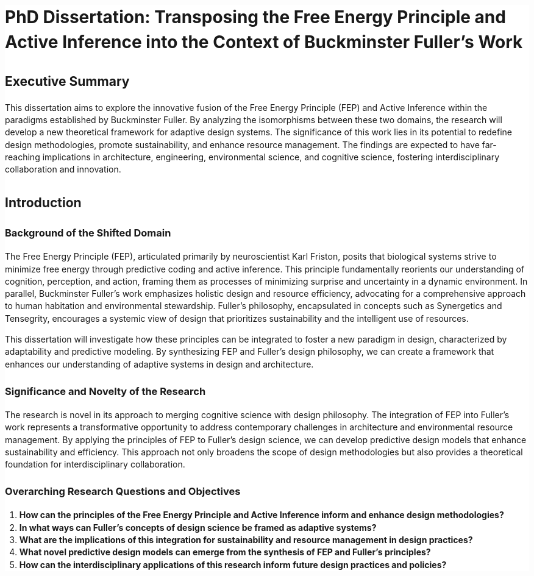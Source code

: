 # PhD Dissertation: Transposing the Free Energy Principle and Active Inference into the Context of Buckminster Fuller’s Work

## Executive Summary

This dissertation aims to explore the innovative fusion of the Free Energy Principle (FEP) and Active Inference within the paradigms established by Buckminster Fuller. By analyzing the isomorphisms between these two domains, the research will develop a new theoretical framework for adaptive design systems. The significance of this work lies in its potential to redefine design methodologies, promote sustainability, and enhance resource management. The findings are expected to have far-reaching implications in architecture, engineering, environmental science, and cognitive science, fostering interdisciplinary collaboration and innovation.

## Introduction

### Background of the Shifted Domain

The Free Energy Principle (FEP), articulated primarily by neuroscientist Karl Friston, posits that biological systems strive to minimize free energy through predictive coding and active inference. This principle fundamentally reorients our understanding of cognition, perception, and action, framing them as processes of minimizing surprise and uncertainty in a dynamic environment. In parallel, Buckminster Fuller’s work emphasizes holistic design and resource efficiency, advocating for a comprehensive approach to human habitation and environmental stewardship. Fuller’s philosophy, encapsulated in concepts such as Synergetics and Tensegrity, encourages a systemic view of design that prioritizes sustainability and the intelligent use of resources.

This dissertation will investigate how these principles can be integrated to foster a new paradigm in design, characterized by adaptability and predictive modeling. By synthesizing FEP and Fuller’s design philosophy, we can create a framework that enhances our understanding of adaptive systems in design and architecture.

### Significance and Novelty of the Research

The research is novel in its approach to merging cognitive science with design philosophy. The integration of FEP into Fuller’s work represents a transformative opportunity to address contemporary challenges in architecture and environmental resource management. By applying the principles of FEP to Fuller’s design science, we can develop predictive design models that enhance sustainability and efficiency. This approach not only broadens the scope of design methodologies but also provides a theoretical foundation for interdisciplinary collaboration.

### Overarching Research Questions and Objectives

1. **How can the principles of the Free Energy Principle and Active Inference inform and enhance design methodologies?**
2. **In what ways can Fuller’s concepts of design science be framed as adaptive systems?**
3. **What are the implications of this integration for sustainability and resource management in design practices?**
4. **What novel predictive design models can emerge from the synthesis of FEP and Fuller’s principles?**
5. **How can the interdisciplinary applications of this research inform future design practices and policies?**
